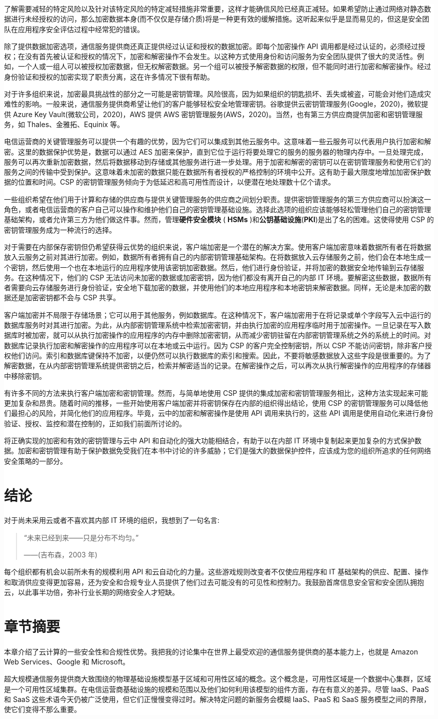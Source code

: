 了解需要减轻的特定风险以及针对该特定风险的特定减轻措施非常重要，这样才能确信风险已经真正减轻。如果希望防止通过网络对静态数据进行未经授权的访问，那么加密数据本身(而不仅仅是存储介质)将是一种更有效的缓解措施。这听起来似乎是显而易见的，但这是安全团队在应用程序安全评估过程中经常犯的错误。

除了提供数据加密选项，通信服务提供商还真正提供经过认证和授权的数据加密。即每个加密操作 API 调用都是经过认证的，必须经过授权；在没有首先被认证和授权的情况下，加密和解密操作不会发生。以这种方式使用身份和访问服务为安全团队提供了很大的灵活性。例如，一个人或一组人可以被授权加密数据，但无权解密数据。另一个组可以被授予解密数据的权限，但不能同时进行加密和解密操作。经过身份验证和授权的加密实现了职责分离，这在许多情况下很有帮助。

对于许多组织来说，加密最具挑战性的部分之一可能是密钥管理。风险很高，因为如果组织的钥匙损坏、丢失或被盗，可能会对他们造成灾难性的影响。一般来说，通信服务提供商希望让他们的客户能够轻松安全地管理密钥。谷歌提供云密钥管理服务(Google，2020)，微软提供 Azure Key Vault(微软公司，2020)，AWS 提供 AWS 密钥管理服务(AWS，2020)。当然，也有第三方供应商提供加密和密钥管理服务，如 Thales、金雅拓、Equinix 等。

电信运营商的关键管理服务可以提供一个有趣的优势，因为它们可以集成到其他云服务中。这意味着一些云服务可以代表用户执行加密和解密。这里的数据保护优势是，数据可以通过 AES 加密来保护，直到它位于运行将要处理它的服务的服务器的物理内存中。一旦处理完成，服务可以再次重新加密数据，然后将数据移动到存储或其他服务进行进一步处理。用于加密和解密的密钥可以在密钥管理服务和使用它们的服务之间的传输中受到保护。这意味着未加密的数据只能在数据所有者授权的严格控制的环境中公开。这有助于最大限度地增加加密保护数据的位置和时间。CSP 的密钥管理服务倾向于为低延迟和高可用性而设计，以便潜在地处理数十亿个请求。

一些组织希望在他们用于计算和存储的供应商与提供关键管理服务的供应商之间划分职责。提供密钥管理服务的第三方供应商可以扮演这一角色，或者电信运营商的客户自己可以操作和维护他们自己的密钥管理基础设施。选择此选项的组织应该能够轻松管理他们自己的密钥管理基础架构，或者允许第三方为他们做这件事。然而，管理**硬件安全模块** ( **HSMs** )和**公钥基础设施**(**PKI**)是出了名的困难。这使得使用 CSP 的密钥管理服务成为一种流行的选择。

对于需要在内部保存密钥但仍希望获得云优势的组织来说，客户端加密是一个潜在的解决方案。使用客户端加密意味着数据所有者在将数据放入云服务之前对其进行加密。例如，数据所有者拥有自己的内部密钥管理基础架构。在将数据放入云存储服务之前，他们会在本地生成一个密钥，然后使用一个也在本地运行的应用程序使用该密钥加密数据。然后，他们进行身份验证，并将加密的数据安全地传输到云存储服务。在这种情况下，他们的 CSP 无法访问未加密的数据或加密密钥，因为他们都没有离开自己的内部 IT 环境。要解密这些数据，数据所有者需要向云存储服务进行身份验证，安全地下载加密的数据，并使用他们的本地应用程序和本地密钥来解密数据。同样，无论是未加密的数据还是加密密钥都不会与 CSP 共享。

客户端加密并不局限于存储场景；它可以用于其他服务，例如数据库。在这种情况下，客户端加密用于在将记录或单个字段写入云中运行的数据库服务时对其进行加密。为此，从内部密钥管理系统中检索加密密钥，并由执行加密的应用程序临时用于加密操作。一旦记录在写入数据库时被加密，就可以从执行加密操作的应用程序的内存中删除加密密钥，从而减少密钥驻留在内部密钥管理系统之外的系统上的时间。对数据库记录执行加密和解密操作的应用程序可以在本地或云中运行。因为 CSP 的客户完全控制密钥，所以 CSP 不能访问密钥，除非客户授权他们访问。索引和数据库键保持不加密，以便仍然可以执行数据库的索引和搜索。因此，不要将敏感数据放入这些字段是很重要的。为了解密数据，在从内部密钥管理系统提供密钥之后，检索并解密适当的记录。在解密操作之后，可以再次从执行解密操作的应用程序的存储器中移除密钥。

有许多不同的方法来执行客户端加密和密钥管理。然而，与简单地使用 CSP 提供的集成加密和密钥管理服务相比，这种方法实现起来可能更加复杂和昂贵。随着时间的推移，一些开始使用客户端加密并将密钥保存在内部的组织得出结论，使用 CSP 的密钥管理服务可以降低他们最担心的风险，并简化他们的应用程序。毕竟，云中的加密和解密操作是使用 API 调用来执行的，这些 API 调用是使用自动化来进行身份验证、授权、监控和潜在控制的，正如我们前面所讨论的。

将正确实现的加密和有效的密钥管理与云中 API 和自动化的强大功能相结合，有助于以在内部 IT 环境中复制起来更加复杂的方式保护数据。加密和密钥管理有助于保护数据免受我们在本书中讨论的许多威胁；它们是强大的数据保护控件，应该成为您的组织所追求的任何网络安全策略的一部分。

# 结论

对于尚未采用云或者不喜欢其内部 IT 环境的组织，我想到了一句名言:

> “未来已经到来——只是分布不均匀。”
> 
> ——(吉布森，2003 年)

每个组织都有机会以前所未有的规模利用 API 和云自动化的力量。这些游戏规则改变者不仅使应用程序和 IT 基础架构的供应、配置、操作和取消供应变得更加容易，还为安全和合规专业人员提供了他们过去可能没有的可见性和控制力。我鼓励首席信息安全官和安全团队拥抱云，以此事半功倍，弥补行业长期的网络安全人才短缺。

# 章节摘要

本章介绍了云计算的一些安全性和合规性优势。我把我的讨论集中在世界上最受欢迎的通信服务提供商的基本能力上，也就是 Amazon Web Services、Google 和 Microsoft。

超大规模通信服务提供商大致围绕的物理基础设施模型基于区域和可用性区域的概念。这个概念是，可用性区域是一个数据中心集群，区域是一个可用性区域集群。在电信运营商基础设施的规模和范围以及他们如何利用该模型的组件方面，存在有意义的差异。尽管 IaaS、PaaS 和 SaaS 这些术语今天仍被广泛使用，但它们正慢慢变得过时。解决特定问题的新服务会模糊 IaaS、PaaS 和 SaaS 服务模型之间的界限，使它们变得不那么重要。
